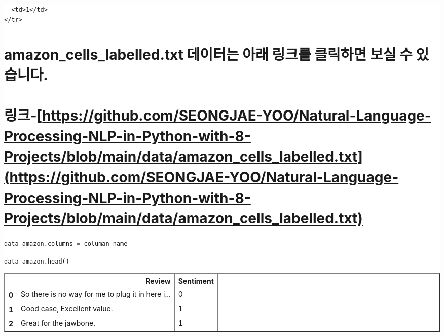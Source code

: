       <td>1</td>
    </tr>
  </tbody>
</table>
</div>



# amazon_cells_labelled.txt 데이터는 아래 링크를 클릭하면 보실 수 있습니다.
# 링크-[https://github.com/SEONGJAE-YOO/Natural-Language-Processing-NLP-in-Python-with-8-Projects/blob/main/data/amazon_cells_labelled.txt](https://github.com/SEONGJAE-YOO/Natural-Language-Processing-NLP-in-Python-with-8-Projects/blob/main/data/amazon_cells_labelled.txt)


```python
data_amazon.columns = columan_name
```


```python
data_amazon.head()
```




<div>
<style scoped>
    .dataframe tbody tr th:only-of-type {
        vertical-align: middle;
    }

    .dataframe tbody tr th {
        vertical-align: top;
    }

    .dataframe thead th {
        text-align: right;
    }
</style>
<table border="1" class="dataframe">
  <thead>
    <tr style="text-align: right;">
      <th></th>
      <th>Review</th>
      <th>Sentiment</th>
    </tr>
  </thead>
  <tbody>
    <tr>
      <th>0</th>
      <td>So there is no way for me to plug it in here i...</td>
      <td>0</td>
    </tr>
    <tr>
      <th>1</th>
      <td>Good case, Excellent value.</td>
      <td>1</td>
    </tr>
    <tr>
      <th>2</th>
      <td>Great for the jawbone.</td>
      <td>1</td>
    </tr>
    <tr>